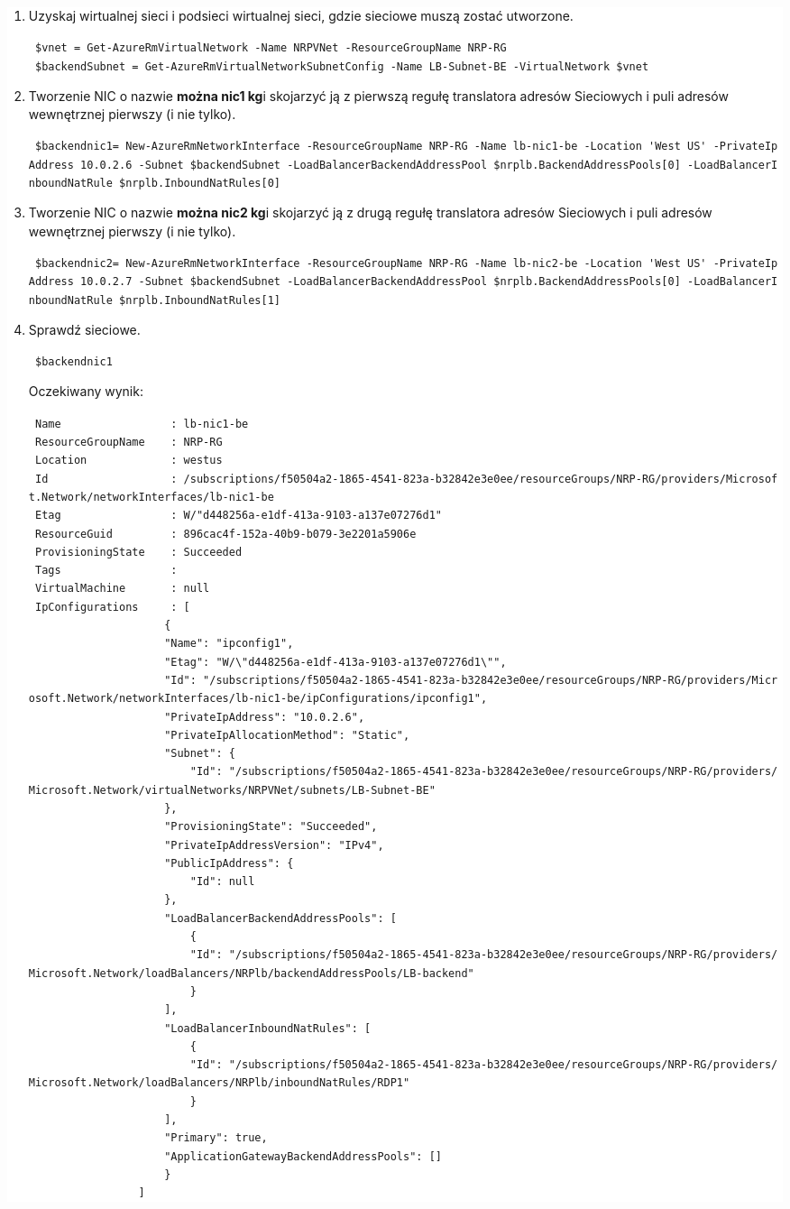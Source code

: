 1. Uzyskaj wirtualnej sieci i podsieci wirtualnej sieci, gdzie sieciowe muszą zostać utworzone.

        $vnet = Get-AzureRmVirtualNetwork -Name NRPVNet -ResourceGroupName NRP-RG
        $backendSubnet = Get-AzureRmVirtualNetworkSubnetConfig -Name LB-Subnet-BE -VirtualNetwork $vnet

2. Tworzenie NIC o nazwie **można nic1 kg**i skojarzyć ją z pierwszą regułę translatora adresów Sieciowych i puli adresów wewnętrznej pierwszy (i nie tylko).

        $backendnic1= New-AzureRmNetworkInterface -ResourceGroupName NRP-RG -Name lb-nic1-be -Location 'West US' -PrivateIpAddress 10.0.2.6 -Subnet $backendSubnet -LoadBalancerBackendAddressPool $nrplb.BackendAddressPools[0] -LoadBalancerInboundNatRule $nrplb.InboundNatRules[0]

3. Tworzenie NIC o nazwie **można nic2 kg**i skojarzyć ją z drugą regułę translatora adresów Sieciowych i puli adresów wewnętrznej pierwszy (i nie tylko).

        $backendnic2= New-AzureRmNetworkInterface -ResourceGroupName NRP-RG -Name lb-nic2-be -Location 'West US' -PrivateIpAddress 10.0.2.7 -Subnet $backendSubnet -LoadBalancerBackendAddressPool $nrplb.BackendAddressPools[0] -LoadBalancerInboundNatRule $nrplb.InboundNatRules[1]

4. Sprawdź sieciowe.

        $backendnic1

    Oczekiwany wynik:

        Name                 : lb-nic1-be
        ResourceGroupName    : NRP-RG
        Location             : westus
        Id                   : /subscriptions/f50504a2-1865-4541-823a-b32842e3e0ee/resourceGroups/NRP-RG/providers/Microsoft.Network/networkInterfaces/lb-nic1-be
        Etag                 : W/"d448256a-e1df-413a-9103-a137e07276d1"
        ResourceGuid         : 896cac4f-152a-40b9-b079-3e2201a5906e
        ProvisioningState    : Succeeded
        Tags                 :
        VirtualMachine       : null
        IpConfigurations     : [
                            {
                            "Name": "ipconfig1",
                            "Etag": "W/\"d448256a-e1df-413a-9103-a137e07276d1\"",
                            "Id": "/subscriptions/f50504a2-1865-4541-823a-b32842e3e0ee/resourceGroups/NRP-RG/providers/Microsoft.Network/networkInterfaces/lb-nic1-be/ipConfigurations/ipconfig1",
                            "PrivateIpAddress": "10.0.2.6",
                            "PrivateIpAllocationMethod": "Static",
                            "Subnet": {
                                "Id": "/subscriptions/f50504a2-1865-4541-823a-b32842e3e0ee/resourceGroups/NRP-RG/providers/Microsoft.Network/virtualNetworks/NRPVNet/subnets/LB-Subnet-BE"
                            },
                            "ProvisioningState": "Succeeded",
                            "PrivateIpAddressVersion": "IPv4",
                            "PublicIpAddress": {
                                "Id": null
                            },
                            "LoadBalancerBackendAddressPools": [
                                {
                                "Id": "/subscriptions/f50504a2-1865-4541-823a-b32842e3e0ee/resourceGroups/NRP-RG/providers/Microsoft.Network/loadBalancers/NRPlb/backendAddressPools/LB-backend"
                                }
                            ],
                            "LoadBalancerInboundNatRules": [
                                {
                                "Id": "/subscriptions/f50504a2-1865-4541-823a-b32842e3e0ee/resourceGroups/NRP-RG/providers/Microsoft.Network/loadBalancers/NRPlb/inboundNatRules/RDP1"
                                }
                            ],
                            "Primary": true,
                            "ApplicationGatewayBackendAddressPools": []
                            }
                        ]